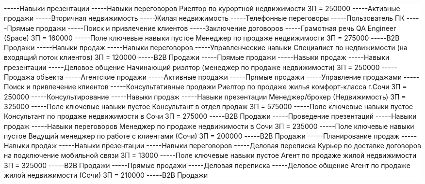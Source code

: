 -----Навыки презентации
-----Навыки переговоров
Риелтор по курортной недвижимости ЗП = 250000
-----Активные продажи
-----Вторичная недвижимость
-----Жилая недвижимость
-----Телефонные переговоры
-----Пользователь ПК
-----Прямые продажи
-----Поиск и привлечение клиентов
-----Заключение договоров
-----Грамотная речь
QA Engineer (Space) ЗП = 160000
-----Поле ключевые навыки пустое
Менеджер по продаже недвижимости ЗП = 275000
-----B2B Продажи
-----Навыки продаж
-----Навыки переговоров
-----Управленческие навыки
Специалист по недвижимости (на входящий поток клиентов) ЗП = 120000
-----B2B Продажи
-----Прямые продажи
-----Навыки продаж
-----Навыки презентации
-----Деловое общение
Начинающий риэлтор (менеджер по продаже недвижимости) ЗП = 250000
-----Продажа объекта
-----Агентские продажи
-----Активные продажи
-----Прямые продажи
-----Управление продажами
-----Поиск и привлечение клиентов
-----Консультативные продажи
Риелтор по продаже жилья комфорт-класса г.Сочи ЗП = 250000
-----Консультирование
-----Навыки продаж
-----Навыки презентации
Менеджер/брокер (Недвижимость) ЗП = 325000
-----Поле ключевые навыки пустое
Консультант в отдел продаж ЗП = 575000
-----Поле ключевые навыки пустое
Консультант по продаже недвижимости в Сочи ЗП = 275000
-----B2B Продажи
-----Проведение презентаций
-----Навыки продаж
-----Навыки переговоров
Менеджер по продаже недвижимости в Сочи ЗП = 235000
-----Поле ключевые навыки пустое
Ведущий менеджер по работе с клиентами (Сочи) ЗП = 200000
-----B2B Продажи
-----Планирование продаж
-----Навыки продаж
-----Навыки презентации
-----Навыки переговоров
-----Деловая переписка
Курьер по доставке договоров на подключение мобильной связи ЗП = 13000
-----Поле ключевые навыки пустое
Агент по продаже жилой недвижимости ЗП = 325000
-----B2B Продажи
-----Прямые продажи
-----Деловая переписка
-----Деловое общение
Агент по продаже жилой недвижимости (Сочи) ЗП = 210000
-----B2B Продажи